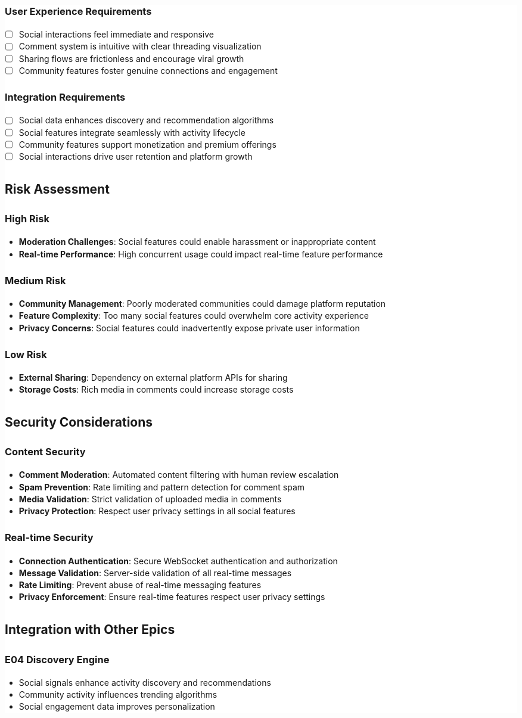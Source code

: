 ### User Experience Requirements
- [ ] Social interactions feel immediate and responsive
- [ ] Comment system is intuitive with clear threading visualization
- [ ] Sharing flows are frictionless and encourage viral growth
- [ ] Community features foster genuine connections and engagement

### Integration Requirements
- [ ] Social data enhances discovery and recommendation algorithms
- [ ] Social features integrate seamlessly with activity lifecycle
- [ ] Community features support monetization and premium offerings
- [ ] Social interactions drive user retention and platform growth

## Risk Assessment

### High Risk
- **Moderation Challenges**: Social features could enable harassment or inappropriate content
- **Real-time Performance**: High concurrent usage could impact real-time feature performance

### Medium Risk
- **Community Management**: Poorly moderated communities could damage platform reputation
- **Feature Complexity**: Too many social features could overwhelm core activity experience
- **Privacy Concerns**: Social features could inadvertently expose private user information

### Low Risk
- **External Sharing**: Dependency on external platform APIs for sharing
- **Storage Costs**: Rich media in comments could increase storage costs

## Security Considerations

### Content Security
- **Comment Moderation**: Automated content filtering with human review escalation
- **Spam Prevention**: Rate limiting and pattern detection for comment spam
- **Media Validation**: Strict validation of uploaded media in comments
- **Privacy Protection**: Respect user privacy settings in all social features

### Real-time Security
- **Connection Authentication**: Secure WebSocket authentication and authorization
- **Message Validation**: Server-side validation of all real-time messages
- **Rate Limiting**: Prevent abuse of real-time messaging features
- **Privacy Enforcement**: Ensure real-time features respect user privacy settings

## Integration with Other Epics

### E04 Discovery Engine
- Social signals enhance activity discovery and recommendations
- Community activity influences trending algorithms
- Social engagement data improves personalization
